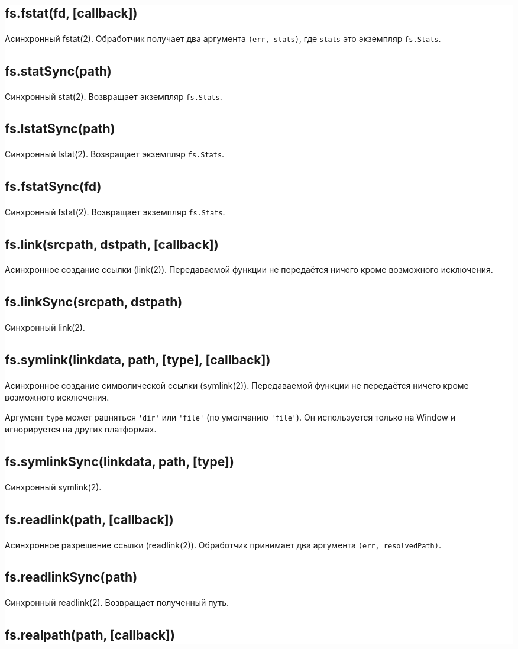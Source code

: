 ## fs.fstat(fd, [callback])

Асинхронный fstat(2). Обработчик получает два аргумента `(err, stats)`,
где `stats` это экземпляр [`fs.Stats`](#fs.Stats).

## fs.statSync(path)

Синхронный stat(2). Возвращает экземпляр `fs.Stats`.

## fs.lstatSync(path)

Синхронный lstat(2). Возвращает экземпляр `fs.Stats`.

## fs.fstatSync(fd)

Синхронный fstat(2). Возвращает экземпляр `fs.Stats`.

## fs.link(srcpath, dstpath, [callback])

Асинхронное создание ссылки (link(2)).
Передаваемой функции не передаётся ничего кроме возможного исключения.

## fs.linkSync(srcpath, dstpath)

Синхронный link(2).

## fs.symlink(linkdata, path, [type], [callback])

Асинхронное создание символической ссылки (symlink(2)).
Передаваемой функции не передаётся ничего кроме возможного исключения.

Аргумент `type` может равняться `'dir'` или `'file'` (по умолчанию `'file'`).
Он используется только на Window и игнорируется на других платформах.

## fs.symlinkSync(linkdata, path, [type])

Синхронный symlink(2).

## fs.readlink(path, [callback])

Асинхронное разрешение ссылки (readlink(2)).
Обработчик принимает два аргумента `(err, resolvedPath)`.

## fs.readlinkSync(path)

Синхронный readlink(2). Возвращает полученный путь.

## fs.realpath(path, [callback])
